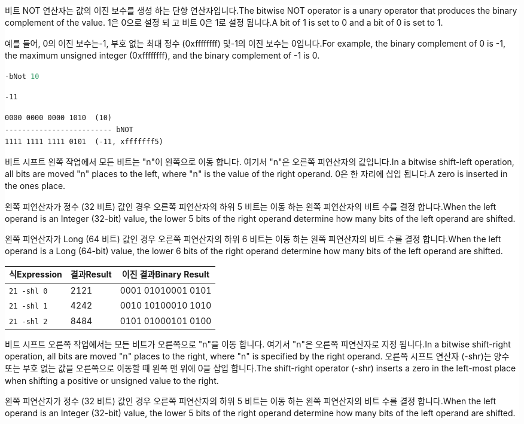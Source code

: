 <span data-ttu-id="39b73-280">비트 NOT 연산자는 값의 이진 보수를 생성 하는 단항 연산자입니다.</span><span class="sxs-lookup"><span data-stu-id="39b73-280">The bitwise NOT operator is a unary operator that produces the binary complement of the value.</span></span> <span data-ttu-id="39b73-281">1은 0으로 설정 되 고 비트 0은 1로 설정 됩니다.</span><span class="sxs-lookup"><span data-stu-id="39b73-281">A bit of 1 is set to 0 and a bit of 0 is set to 1.</span></span>

<span data-ttu-id="39b73-282">예를 들어, 0의 이진 보수는-1, 부호 없는 최대 정수 (0xffffffff) 및-1의 이진 보수는 0입니다.</span><span class="sxs-lookup"><span data-stu-id="39b73-282">For example, the binary complement of 0 is -1, the maximum unsigned integer (0xffffffff), and the binary complement of -1 is 0.</span></span>

```powershell
-bNot 10
```

```Output
-11
```

```
0000 0000 0000 1010  (10)
------------------------- bNOT
1111 1111 1111 0101  (-11, xfffffff5)
```

<span data-ttu-id="39b73-283">비트 시프트 왼쪽 작업에서 모든 비트는 "n"이 왼쪽으로 이동 합니다. 여기서 "n"은 오른쪽 피연산자의 값입니다.</span><span class="sxs-lookup"><span data-stu-id="39b73-283">In a bitwise shift-left operation, all bits are moved "n" places to the left, where "n" is the value of the right operand.</span></span> <span data-ttu-id="39b73-284">0은 한 자리에 삽입 됩니다.</span><span class="sxs-lookup"><span data-stu-id="39b73-284">A zero is inserted in the ones place.</span></span>

<span data-ttu-id="39b73-285">왼쪽 피연산자가 정수 (32 비트) 값인 경우 오른쪽 피연산자의 하위 5 비트는 이동 하는 왼쪽 피연산자의 비트 수를 결정 합니다.</span><span class="sxs-lookup"><span data-stu-id="39b73-285">When the left operand is an Integer (32-bit) value, the lower 5 bits of the right operand determine how many bits of the left operand are shifted.</span></span>

<span data-ttu-id="39b73-286">왼쪽 피연산자가 Long (64 비트) 값인 경우 오른쪽 피연산자의 하위 6 비트는 이동 하는 왼쪽 피연산자의 비트 수를 결정 합니다.</span><span class="sxs-lookup"><span data-stu-id="39b73-286">When the left operand is a Long (64-bit) value, the lower 6 bits of the right operand determine how many bits of the left operand are shifted.</span></span>

|<span data-ttu-id="39b73-287">식</span><span class="sxs-lookup"><span data-stu-id="39b73-287">Expression</span></span> |<span data-ttu-id="39b73-288">결과</span><span class="sxs-lookup"><span data-stu-id="39b73-288">Result</span></span>|<span data-ttu-id="39b73-289">이진 결과</span><span class="sxs-lookup"><span data-stu-id="39b73-289">Binary Result</span></span>|
|-----------|------|-------------|
|`21 -shl 0`|<span data-ttu-id="39b73-290">21</span><span class="sxs-lookup"><span data-stu-id="39b73-290">21</span></span>    |<span data-ttu-id="39b73-291">0001 0101</span><span class="sxs-lookup"><span data-stu-id="39b73-291">0001 0101</span></span>    |
|`21 -shl 1`|<span data-ttu-id="39b73-292">42</span><span class="sxs-lookup"><span data-stu-id="39b73-292">42</span></span>    |<span data-ttu-id="39b73-293">0010 1010</span><span class="sxs-lookup"><span data-stu-id="39b73-293">0010 1010</span></span>    |
|`21 -shl 2`|<span data-ttu-id="39b73-294">84</span><span class="sxs-lookup"><span data-stu-id="39b73-294">84</span></span>    |<span data-ttu-id="39b73-295">0101 0100</span><span class="sxs-lookup"><span data-stu-id="39b73-295">0101 0100</span></span>    |

<span data-ttu-id="39b73-296">비트 시프트 오른쪽 작업에서는 모든 비트가 오른쪽으로 "n"을 이동 합니다. 여기서 "n"은 오른쪽 피연산자로 지정 됩니다.</span><span class="sxs-lookup"><span data-stu-id="39b73-296">In a bitwise shift-right operation, all bits are moved "n" places to the right, where "n" is specified by the right operand.</span></span> <span data-ttu-id="39b73-297">오른쪽 시프트 연산자 (-shr)는 양수 또는 부호 없는 값을 오른쪽으로 이동할 때 왼쪽 맨 위에 0을 삽입 합니다.</span><span class="sxs-lookup"><span data-stu-id="39b73-297">The shift-right operator (-shr) inserts a zero in the left-most place when shifting a positive or unsigned value to the right.</span></span>

<span data-ttu-id="39b73-298">왼쪽 피연산자가 정수 (32 비트) 값인 경우 오른쪽 피연산자의 하위 5 비트는 이동 하는 왼쪽 피연산자의 비트 수를 결정 합니다.</span><span class="sxs-lookup"><span data-stu-id="39b73-298">When the left operand is an Integer (32-bit) value, the lower 5 bits of the right operand determine how many bits of the left operand are shifted.</span></span>
